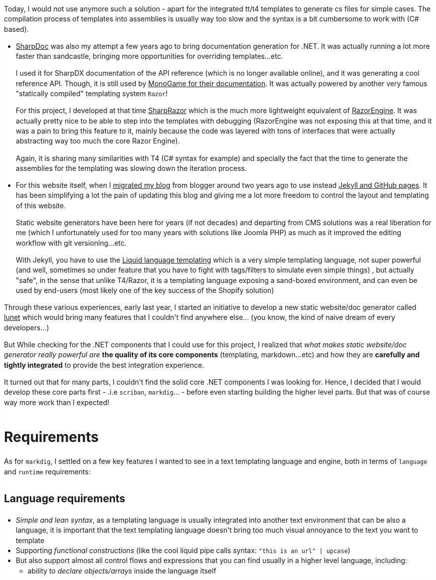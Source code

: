   Today, I would not use anymore such a solution - apart for the integrated tt/t4 templates to generate cs files for simple cases.  The compilation process of templates into assemblies is usually way too slow and the syntax is a bit cumbersome to work with (C# based).

- [SharpDoc](https://github.com/xoofx/SharpDoc) was also my attempt a few years ago to bring documentation generation for .NET. It was actually running a lot more faster than sandcastle, bringing more opportunities for overriding templates...etc. 

  I used it for SharpDX documentation of the API reference (which is no longer available online), and it was generating a cool reference API. Though, it is still used by [MonoGame for their documentation](http://www.monogame.net/documentation). It was actually powered by another very famous "statically compiled" templating system `Razor`! 
  
  For this project, I developed at that time [SharpRazor](https://github.com/xoofx/SharpRazor) which is the much more lightweight equivalent of [RazorEngine](https://github.com/Antaris/RazorEngine). It was actually pretty nice to be able to step into the templates with debugging (RazorEngine was not exposing this at that time, and it was a pain to bring this feature to it, mainly because the code was layered with tons of interfaces that were actually abstracting way too much the core Razor Engine). 
  
  Again, it is sharing many similarities with T4 (C# syntax for example) and specially the fact that the time to generate the assemblies for the templating was slowing down the iteration process.

- For this website itself, when I [migrated my blog](http://xoofx.com/blog/2015/06/15/migration-to-jekyll/) from blogger around two years ago to use instead [Jekyll and GitHub pages](https://jekyllrb.com/docs/github-pages/). It has been simplifying a lot the pain of updating this blog and giving me a lot more freedom to control the layout and templating of this website. 

  Static website generators have been here for years (if not decades) and departing from CMS solutions was a real liberation for me (which I unfortunately used for too many years with solutions like Joomla PHP) as much as it improved the editing workflow with git versioning...etc.
  
  With Jekyll, you have to use the [Liquid language templating](https://help.shopify.com/themes/liquid) which is a very simple templating language, not super powerful (and well, sometimes so under feature that you have to fight with tags/filters to simulate even simple things) , but actually "safe", in the sense that unlike T4/Razor, it is a templating language exposing a sand-boxed environment, and can even be used by end-users (most likely one of the key success of the Shopify solution)

Through these various experiences, early last year, I started an initiative to develop a new static website/doc generator called [lunet](https://github.com/lunet-io) which would bring many features that I couldn't find anywhere else... (you know, the kind of naive dream of every developers...)

But While checking for the .NET components that I could use for this project, I realized that *what makes static website/doc generator really powerful are* **the quality of its core components** (templating, markdown...etc) and how they are **carefully and tightly integrated** to provide the best integration experience. 

It turned out that for many parts, I couldn't find the solid core .NET components I was looking for. Hence, I decided that I would develop these core parts first - .i.e  `scriban`, `markdig`... - before even starting building the higher level parts. But that was of course way more work than I expected! 

# Requirements

As for `markdig`, I settled on a few key features I wanted to see in a text templating language and engine, both in terms of `language` and `runtime` requirements:

## Language requirements

- *Simple and lean syntax*, as a templating language is usually integrated into another text environment that can be also a language, it is important that the text templating language doesn't bring too much visual annoyance to the text you want to template
- Supporting *functional constructions* (like the cool liquid pipe calls syntax: `"this is an url" | upcase`)
- But also support almost all control flows and expressions that you can find usually in a higher level language, including:
  - ability to *declare objects/arrays* inside the language itself